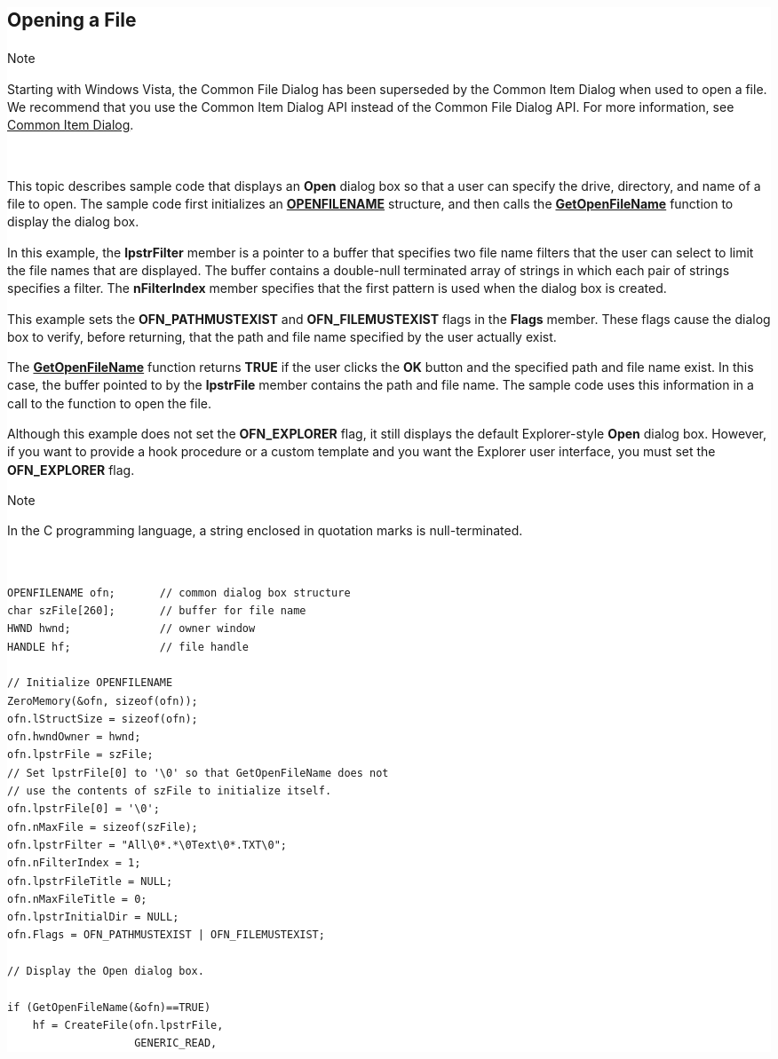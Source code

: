 

## Opening a File

> [!Note]  
> Starting with Windows Vista, the Common File Dialog has been superseded by the Common Item Dialog when used to open a file. We recommend that you use the Common Item Dialog API instead of the Common File Dialog API. For more information, see [Common Item Dialog](/windows/win32/shell/common-file-dialog).

 

This topic describes sample code that displays an **Open** dialog box so that a user can specify the drive, directory, and name of a file to open. The sample code first initializes an [**OPENFILENAME**](/windows/win32/api/commdlg/ns-commdlg-openfilenamea) structure, and then calls the [**GetOpenFileName**](/windows/desktop/api/Commdlg/nf-commdlg-getopenfilenamea) function to display the dialog box.

In this example, the **lpstrFilter** member is a pointer to a buffer that specifies two file name filters that the user can select to limit the file names that are displayed. The buffer contains a double-null terminated array of strings in which each pair of strings specifies a filter. The **nFilterIndex** member specifies that the first pattern is used when the dialog box is created.

This example sets the **OFN\_PATHMUSTEXIST** and **OFN\_FILEMUSTEXIST** flags in the **Flags** member. These flags cause the dialog box to verify, before returning, that the path and file name specified by the user actually exist.

The [**GetOpenFileName**](/windows/desktop/api/Commdlg/nf-commdlg-getopenfilenamea) function returns **TRUE** if the user clicks the **OK** button and the specified path and file name exist. In this case, the buffer pointed to by the **lpstrFile** member contains the path and file name. The sample code uses this information in a call to the function to open the file.

Although this example does not set the **OFN\_EXPLORER** flag, it still displays the default Explorer-style **Open** dialog box. However, if you want to provide a hook procedure or a custom template and you want the Explorer user interface, you must set the **OFN\_EXPLORER** flag.

> [!Note]  
> In the C programming language, a string enclosed in quotation marks is null-terminated.

 


```
OPENFILENAME ofn;       // common dialog box structure
char szFile[260];       // buffer for file name
HWND hwnd;              // owner window
HANDLE hf;              // file handle

// Initialize OPENFILENAME
ZeroMemory(&ofn, sizeof(ofn));
ofn.lStructSize = sizeof(ofn);
ofn.hwndOwner = hwnd;
ofn.lpstrFile = szFile;
// Set lpstrFile[0] to '\0' so that GetOpenFileName does not 
// use the contents of szFile to initialize itself.
ofn.lpstrFile[0] = '\0';
ofn.nMaxFile = sizeof(szFile);
ofn.lpstrFilter = "All\0*.*\0Text\0*.TXT\0";
ofn.nFilterIndex = 1;
ofn.lpstrFileTitle = NULL;
ofn.nMaxFileTitle = 0;
ofn.lpstrInitialDir = NULL;
ofn.Flags = OFN_PATHMUSTEXIST | OFN_FILEMUSTEXIST;

// Display the Open dialog box. 

if (GetOpenFileName(&ofn)==TRUE) 
    hf = CreateFile(ofn.lpstrFile, 
                    GENERIC_READ,
```